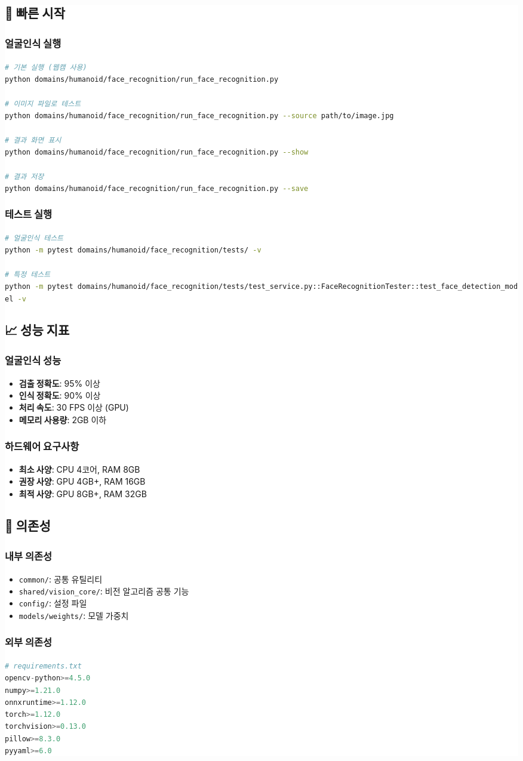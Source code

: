 ## 🚀 빠른 시작

### 얼굴인식 실행
```bash
# 기본 실행 (웹캠 사용)
python domains/humanoid/face_recognition/run_face_recognition.py

# 이미지 파일로 테스트
python domains/humanoid/face_recognition/run_face_recognition.py --source path/to/image.jpg

# 결과 화면 표시
python domains/humanoid/face_recognition/run_face_recognition.py --show

# 결과 저장
python domains/humanoid/face_recognition/run_face_recognition.py --save
```

### 테스트 실행
```bash
# 얼굴인식 테스트
python -m pytest domains/humanoid/face_recognition/tests/ -v

# 특정 테스트
python -m pytest domains/humanoid/face_recognition/tests/test_service.py::FaceRecognitionTester::test_face_detection_model -v
```

## 📈 성능 지표

### 얼굴인식 성능
- **검출 정확도**: 95% 이상
- **인식 정확도**: 90% 이상
- **처리 속도**: 30 FPS 이상 (GPU)
- **메모리 사용량**: 2GB 이하

### 하드웨어 요구사항
- **최소 사양**: CPU 4코어, RAM 8GB
- **권장 사양**: GPU 4GB+, RAM 16GB
- **최적 사양**: GPU 8GB+, RAM 32GB

## 🔗 의존성

### 내부 의존성
- `common/`: 공통 유틸리티
- `shared/vision_core/`: 비전 알고리즘 공통 기능
- `config/`: 설정 파일
- `models/weights/`: 모델 가중치

### 외부 의존성
```python
# requirements.txt
opencv-python>=4.5.0
numpy>=1.21.0
onnxruntime>=1.12.0
torch>=1.12.0
torchvision>=0.13.0
pillow>=8.3.0
pyyaml>=6.0
```
